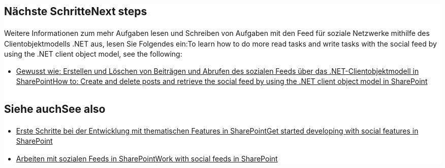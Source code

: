 
## <a name="next-steps"></a><span data-ttu-id="ba804-169">Nächste Schritte</span><span class="sxs-lookup"><span data-stu-id="ba804-169">Next steps</span></span>
<span data-ttu-id="ba804-170"><a name="SP15ReadWriteSocial_nextsteps"> </a></span><span class="sxs-lookup"><span data-stu-id="ba804-170"></span></span>

<span data-ttu-id="ba804-171">Weitere Informationen zum mehr Aufgaben lesen und Schreiben von Aufgaben mit den Feed für soziale Netzwerke mithilfe des Clientobjektmodells .NET aus, lesen Sie Folgendes ein:</span><span class="sxs-lookup"><span data-stu-id="ba804-171">To learn how to do more read tasks and write tasks with the social feed by using the .NET client object model, see the following:</span></span>
  
    
    

-  [<span data-ttu-id="ba804-172">Gewusst wie: Erstellen und Löschen von Beiträgen und Abrufen des sozialen Feeds über das .NET-Clientobjektmodell in SharePoint</span><span class="sxs-lookup"><span data-stu-id="ba804-172">How to: Create and delete posts and retrieve the social feed by using the .NET client object model in SharePoint</span></span>](how-to-create-and-delete-posts-and-retrieve-the-social-feed-by-using-the-net-cli.md)
    
  

## <a name="see-also"></a><span data-ttu-id="ba804-173">Siehe auch</span><span class="sxs-lookup"><span data-stu-id="ba804-173">See also</span></span>
<span data-ttu-id="ba804-174"><a name="SP15ReadWriteSocial_addlresources"> </a></span><span class="sxs-lookup"><span data-stu-id="ba804-174"></span></span>


-  [<span data-ttu-id="ba804-175">Erste Schritte bei der Entwicklung mit thematischen Features in SharePoint</span><span class="sxs-lookup"><span data-stu-id="ba804-175">Get started developing with social features in SharePoint</span></span>](get-started-developing-with-social-features-in-sharepoint.md)
    
  
-  [<span data-ttu-id="ba804-176">Arbeiten mit sozialen Feeds in SharePoint</span><span class="sxs-lookup"><span data-stu-id="ba804-176">Work with social feeds in SharePoint</span></span>](work-with-social-feeds-in-sharepoint.md)
    
  

